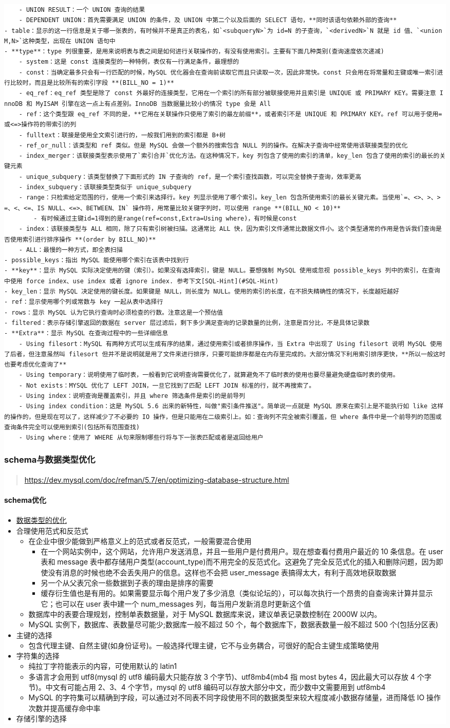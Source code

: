         - UNION RESULT：一个 UNION 查询的结果
        - DEPENDENT UNION：首先需要满足 UNION 的条件，及 UNION 中第二个以及后面的 SELECT 语句，**同时该语句依赖外部的查询**
    - table：显示的这一行信息是关于哪一张表的，有时候并不是真正的表名，如`<subqueryN>`为 id=N 的子查询，`<derivedN>`N 就是 id 值、`<unionM,N>`这种类型，出现在 UNION 语句中
    - **type**：type 列很重要，是用来说明表与表之间是如何进行关联操作的，有没有使用索引。主要有下面几种类别(查询速度依次递减)
        - system：这是 const 连接类型的一种特例，表仅有一行满足条件，最理想的
        - const：当确定最多只会有一行匹配的时候，MySQL 优化器会在查询前读取它而且只读取一次，因此非常快。const 只会用在将常量和主键或唯一索引进行比较时，而且是比较所有的索引字段 **(BILL_NO = 1)**
        - eq_ref：eq_ref 类型是除了 const 外最好的连接类型，它用在一个索引的所有部分被联接使用并且索引是 UNIQUE 或 PRIMARY KEY。需要注意 InnoDB 和 MyISAM 引擎在这一点上有点差别。InnoDB 当数据量比较小的情况 type 会是 All
        - ref：这个类型跟 eq_ref 不同的是，**它用在关联操作只使用了索引的最左前缀**，或者索引不是 UNIQUE 和 PRIMARY KEY。ref 可以用于使用=或<=>操作符的带索引的列
        - fulltext：联接是使用全文索引进行的，一般我们用到的索引都是 B+树
        - ref_or_null：该类型和 ref 类似。但是 MySQL 会做一个额外的搜索包含 NULL 列的操作。在解决子查询中经常使用该联接类型的优化
        - index_merger：该联接类型表示使用了`索引合并`优化方法。在这种情况下，key 列包含了使用的索引的清单，key_len 包含了使用的索引的最长的关键元素
        - unique_subquery：该类型替换了下面形式的 IN 子查询的 ref，是一个索引查找函数，可以完全替换子查询，效率更高
        - index_subquery：该联接类型类似于 unique_subquery
        - range：只检索给定范围的行，使用一个索引来选择行。key 列显示使用了哪个索引。key_len 包含所使用索引的最长关键元素。当使用`=、<>、>、>=、<、<=、IS NULL、<=>、BETWEEN、IN` 操作符，用常量比较关键字列时，可以使用 range **(BILL_NO < 10)**
            - 有时候通过主键id=1得到的是range(ref=const,Extra=Using where)，有时候是const
        - index：该联接类型与 ALL 相同，除了只有索引树被扫描。这通常比 ALL 快，因为索引文件通常比数据文件小。这个类型通常的作用是告诉我们查询是否使用索引进行排序操作 **(order by BILL_NO)**
        - ALL：最慢的一种方式，即全表扫描
    - possible_keys：指出 MySQL 能使用哪个索引在该表中找到行
    - **key**：显示 MySQL 实际决定使用的键（索引）。如果没有选择索引，键是 NULL。要想强制 MySQL 使用或忽视 possible_keys 列中的索引，在查询中使用 force index、use index 或者 ignore index. 参考下文[SQL-Hint](#SQL-Hint)
    - key_len：显示 MySQL 决定使用的键长度。如果键是 NULL，则长度为 NULL。使用的索引的长度，在不损失精确性的情况下，长度越短越好
    - ref：显示使用哪个列或常数与 key 一起从表中选择行
    - rows：显示 MySQL 认为它执行查询时必须检查的行数。注意这是一个预估值
    - filtered：表示存储引擎返回的数据在 server 层过滤后，剩下多少满足查询的记录数量的比例，注意是百分比，不是具体记录数
    - **Extra**：显示 MySQL 在查询过程中的一些详细信息
        - Using filesort：MySQL 有两种方式可以生成有序的结果，通过使用索引或者排序操作，当 Extra 中出现了 Using filesort 说明 MySQL 使用了后者，但注意虽然叫 filesort 但并不是说明就是用了文件来进行排序，只要可能排序都是在内存里完成的。大部分情况下利用索引排序更快，**所以一般这时也要考虑优化查询了**
        - Using temporary：说明使用了临时表，一般看到它说明查询需要优化了，就算避免不了临时表的使用也要尽量避免硬盘临时表的使用。
        - Not exists：MYSQL 优化了 LEFT JOIN，一旦它找到了匹配 LEFT JOIN 标准的行，就不再搜索了。
        - Using index：说明查询是覆盖索引，并且 where 筛选条件是索引的是前导列
        - Using index condition：这是 MySQL 5.6 出来的新特性，叫做"索引条件推送"。简单说一点就是 MySQL 原来在索引上是不能执行如 like 这样的操作的，但是现在可以了，这样减少了不必要的 IO 操作，但是只能用在二级索引上。如：查询列不完全被索引覆盖，但 where 条件中是一个前导列的范围或查询条件完全可以使用到索引(包括所有范围查找)
        - Using where：使用了 WHERE 从句来限制哪些行将与下一张表匹配或者是返回给用户

### schema与数据类型优化

> https://dev.mysql.com/doc/refman/5.7/en/optimizing-database-structure.html

#### schema优化

- [数据类型的优化](#数据类型的优化)
- 合理使用范式和反范式
    - 在企业中很少能做到严格意义上的范式或者反范式，一般需要混合使用
        - 在一个网站实例中，这个网站，允许用户发送消息，并且一些用户是付费用户。现在想查看付费用户最近的 10 条信息。在 user 表和 message 表中都存储用户类型(account_type)而不用完全的反范式化。这避免了完全反范式化的插入和删除问题，因为即使没有消息的时候也绝不会丢失用户的信息。这样也不会把 user_message 表搞得太大，有利于高效地获取数据
        - 另一个从父表冗余一些数据到子表的理由是排序的需要
        - 缓存衍生值也是有用的。如果需要显示每个用户发了多少消息（类似论坛的），可以每次执行一个昂贵的自查询来计算并显示它；也可以在 user 表中建一个 num_messages 列，每当用户发新消息时更新这个值
    - 数据库中的表要合理规划，控制单表数据量，对于 MySQL 数据库来说，建议单表记录数控制在 2000W 以内。
    - MySQL 实例下，数据库、表数量尽可能少;数据库一般不超过 50 个，每个数据库下，数据表数量一般不超过 500 个(包括分区表)
- 主键的选择
    - 包含代理主键、自然主键(如身份证号)。一般选择代理主键，它不与业务耦合，可很好的配合主键生成策略使用
- 字符集的选择
    - 纯拉丁字符能表示的内容，可使用默认的 latin1
    - 多语言才会用到 utf8(mysql 的 utf8 编码最大只能存放 3 个字节)、utf8mb4(mb4 指 most bytes 4，因此最大可以存放 4 个字节)。中文有可能占用 2、3、4 个字节，mysql 的 utf8 编码可以存放大部分中文，而少数中文需要用到 utf8mb4
    - MySQL 的字符集可以精确到字段，可以通过对不同表不同字段使用不同的数据类型来较大程度减小数据存储量，进而降低 IO 操作次数并提高缓存命中率
- 存储引擎的选择
